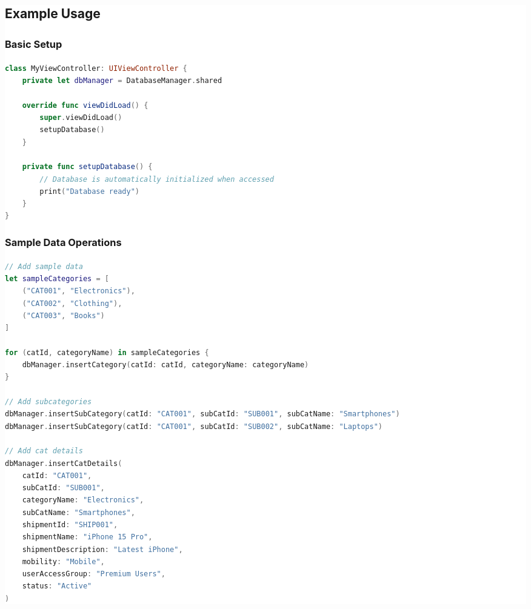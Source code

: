 
## Example Usage

### Basic Setup
```swift
class MyViewController: UIViewController {
    private let dbManager = DatabaseManager.shared
    
    override func viewDidLoad() {
        super.viewDidLoad()
        setupDatabase()
    }
    
    private func setupDatabase() {
        // Database is automatically initialized when accessed
        print("Database ready")
    }
}
```

### Sample Data Operations
```swift
// Add sample data
let sampleCategories = [
    ("CAT001", "Electronics"),
    ("CAT002", "Clothing"),
    ("CAT003", "Books")
]

for (catId, categoryName) in sampleCategories {
    dbManager.insertCategory(catId: catId, categoryName: categoryName)
}

// Add subcategories
dbManager.insertSubCategory(catId: "CAT001", subCatId: "SUB001", subCatName: "Smartphones")
dbManager.insertSubCategory(catId: "CAT001", subCatId: "SUB002", subCatName: "Laptops")

// Add cat details
dbManager.insertCatDetails(
    catId: "CAT001",
    subCatId: "SUB001",
    categoryName: "Electronics",
    subCatName: "Smartphones",
    shipmentId: "SHIP001",
    shipmentName: "iPhone 15 Pro",
    shipmentDescription: "Latest iPhone",
    mobility: "Mobile",
    userAccessGroup: "Premium Users",
    status: "Active"
)
```
